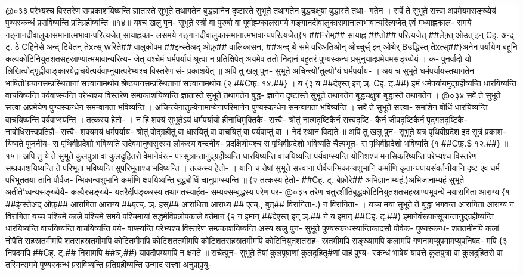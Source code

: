 @०३३
परेभ्यश्च विस्तरेण सम्प्रकाशयिष्यन्ति ज्ञातास्ते सुभूते तथागतेन 
बुद्धज्ञानेन दृष्टास्ते सुभूते तथागतेन बुद्धचक्षुषा बुद्धास्ते तथा- 
गतेन । सर्वे ते सुभूते सत्त्वा अप्रमेयमसङ्ख्येयं पुण्यस्कन्धं प्रसविष्यन्ति 
प्रतिग्रहीष्यन्ति ॥१४॥ 
यश्च खलु पुन- सुभूते स्त्री वा पुरुषो वा पूर्वाह्ण्कालसमये 
गङ्गानदीवालुकासमानात्मभावान्परित्यजेत् एवं मध्याह्नकाल- 
समये गङ्गानदीवालुकासमानात्मभावान्परित्यजेत् सायाह्नका- 
लसमये गङ्गानदीवालुकासमानात्मभावान्यपरित्यजेत्{१ ##Fरोम्## सायाह्न ##तो## परित्यजेत् ##लेफ़्त् ओउत् इन् Cह्. अन्द् ट्. ठे Cहिनेसे अन्द् टिबेतन् तेxत्स् 
wरिते## वालुकोपम ##इन्स्तेअद् ओफ़्## वालिकासन, ##अन्द् थे समे वरिअतिओन् ओच्चुर्स् इन् ओथेर् Bउद्धिस्त् 
तेxत्स्##}अनेन 
पर्यायेण बहूनि कल्पकोटिनियुतशतसहस्राण्यात्मभावान्यरित्य- 
जेत् यश्चेमं धर्मपर्यायं श्रुत्वा न प्रतिक्षिपेत् अयमेव ततो निदानं 
बहुतरं पुण्यस्कन्धं प्रसुनुयादप्रमेयमसङ्ख्येयं । क- पुनर्वादो यो 
लिखित्वोद्गृह्णीयाङ्कारयेद्वाचयेत्पर्यवाप्नुयात्परेभ्यश्च विस्तरेण सं- 
प्रकाशयेत् ॥ 
अपि तु खलु पुन- सुभूते अचिन्त्यो’तुल्यो’यं धर्मपर्याय- । 
अयं च सुभूते धर्मपर्यायस्तथागतेन भाषितो’ग्रयानसम्प्रस्थितानां 
सत्त्वानामर्थाय श्रेष्ठयानसम्प्रस्थितानां सत्त्वानामर्थाय {२ ##Cफ़्. १४.##} । य {३ य ##देएस्त् इन् ञ्. Cह्. ट्.##) इमं 
धर्मपर्यायमुद्ग्रहीष्यन्ति धारयिष्यन्ति वाचयिष्यन्ति पर्यवाप्स्यन्ति 
परेभ्यश्च विस्तरेण सम्प्रकाशयिष्यन्ति ज्ञातास्ते सुभूते तथागतेन बुद्ध- 
ज्ञानेन दृष्टास्ते सुभूते तथागतेन बुद्धचक्षुषा बुद्धास्ते तथागतेन । 
@०३४
सर्वे ते सुभूते सत्त्वा अप्रमेयेण पुण्यस्कन्धेन समन्वागता भविष्यन्ति । 
अचिन्त्येनातुल्येनामाप्येनापरिमाणेन पुण्यस्कन्धेन समन्वागता 
भविष्यन्ति । सर्वे ते सुभूते सत्त्वा- समांशेन बोधिं धारयिष्यन्ति 
वाचयिष्यन्ति पर्यवाप्स्यन्ति । तत्कस्य हेतो- । न हि शक्यं सुभूतेऽयं 
धर्मपर्यायो हीनाधिमुक्तिकै- सत्त्वै- श्रोतुं नात्मदृष्टिकैर्न सत्त्वदृष्टि- 
कैर्न जीवदृष्टिकैर्न पुद्गलदृष्टिकै- । नाबोधिसत्त्वप्रतिज्ञै- सत्त्वै-
शक्यमयं धर्मपर्याय- श्रोतुं वोद्ग्रहीतुं वा धारयितुं वा वाचयितुं 
वा पर्यवाप्तुं वा । नेदं स्थानं विद्यते ॥ 
अपि तु खलु पुन- सुभूते यत्र पृथिवीप्रदेश इदं सूत्रं प्रकाश- 
यिष्यते पूजनीय- स पृथिवीप्रदेशो भविष्यति सदेवमानुषासुरस्य 
लोकस्य वन्दनीय- प्रदक्षिणीयश्च स पृथिवीप्रदेशो भविष्यति 
चैत्यभूत- स पृथिवीप्रदेशो भविष्यति {१ ##Cफ़्.$ १२.##} ॥१५॥ 
अपि तु ये ते सुभूते कुलपुत्रा वा कुलदुहितरो वेमानेवंरू- 
पान्सूत्रान्तानुद्ग्रहीष्यन्ति धारयिष्यन्ति वाचयिष्यन्ति पर्यवाप्स्यन्ति 
योनिशश्च मनसिकरिष्यन्ति परेभ्यश्च विस्तरेण सम्प्रकाशयिष्यन्ति 
ते परिभूता भविष्यन्ति सुपरिभूताश्च भविष्यन्ति । तत्कस्य हेतो- । 
यानि च तेषां सुभूते सत्त्वानां पौर्वजन्मिकान्यशुभानि कर्माणि 
कृतान्यपायसंवर्तनीयानि दृष्ट एव धर्म परिभूततया तानि पौर्वज- 
न्मिकान्यशुभानि कर्माणि क्षपयिष्यन्ति बुद्धबोधिं चानुप्राप्स्यन्ति ॥ 
{२ तत्कस्य हेतो- ##Cह्. ट्. बेफ़ोरे## अभिज्ञानाम्यहं.)अभिजानाम्यहं सुभूते अतीते’ध्वन्यसङ्ख्येयै- कल्पैरसङ्ख्ये- 
यतरैर्दीपङ्करस्य तथागतस्यार्हत- सम्यक्सम्बुद्धस्य परेण पर- 
@०३५
तरेण चतुरशीतिबुद्धकोटिनियुतशतसहस्राण्यभूवन्ये मयारागिता 
आराग्य {१ ##ईन्स्तेअद् ओफ़्## आरागिता आराग्य ##एत्च्. ञ्. हस्## आराधिता आराध्य ## एत्च्., बुत्## विरागिता-.) न विरागिता- । यच्च मया सुभूते ते बुद्धा भगवन्त 
आरागिता आराग्य न विरागिता यच्च पश्चिमे काले पश्चिमे 
समये पश्चिमायां सद्धर्मविप्रलोपकाले वर्तमान {२ न इमान् ##देएस्त् इन् ञ्.## ने य इमान् ##Cह्. ट्.##) 
इमानेवंरूपान्सूचान्तानुद्ग्रहीष्यन्ति धारयिष्यन्ति वाचयिष्यन्ति वाचयिष्यन्ति पर्य- 
वाप्स्यन्ति परेभ्यश्च विस्तरेण सम्प्रकाशयिष्यन्ति अस्य खलु पुन- 
सुभूते पुण्यस्कन्धस्यान्तिकादसौ पौर्वक- पुण्यस्कन्ध- शततमीमपि 
कलां नोपैति सहस्रतमीमपि शतसहस्रतमीमपि कोटितमीमपि 
कोटिशततमीमपि कोटिशतसहस्रतमीमपि कोटिनियुतशतसह- 
स्रतमीमपि सङ्ख्यामपि कलामपि गणनामप्युपमामप्युपनिषद- 
मपि {३ निषदमपि ##Cह्. ट्.## निशामपि ##ञ्.##) यावदौपम्यमपि न क्षमते ॥ 
सचेत्पुन- सुभूते तेषां कुलपुषाणां कुलदुहितृ#णां वाहं पुण्य- 
स्कन्धं भाषेयं यावत्ते कुलपुत्रा वा कुलदुहितरो वा तस्मिन्समये 
पुण्यस्कन्धं प्रसविष्यन्ति प्रतिग्रहीष्यन्ति उन्मादं सत्त्वा अनुप्राप्रुयु- 